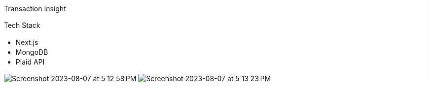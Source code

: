 Transaction Insight

Tech Stack
- Next.js
- MongoDB
- Plaid API

<img width="2056" alt="Screenshot 2023-08-07 at 5 12 58 PM" src="https://github.com/patelarth0311/TransactionInsight/assets/82795337/a9e9ded1-d65d-4310-b486-ee96995fb969">
<img width="2056" alt="Screenshot 2023-08-07 at 5 13 23 PM" src="https://github.com/patelarth0311/TransactionInsight/assets/82795337/57a3de5a-29e4-4ea9-952f-edf01a46e233">

